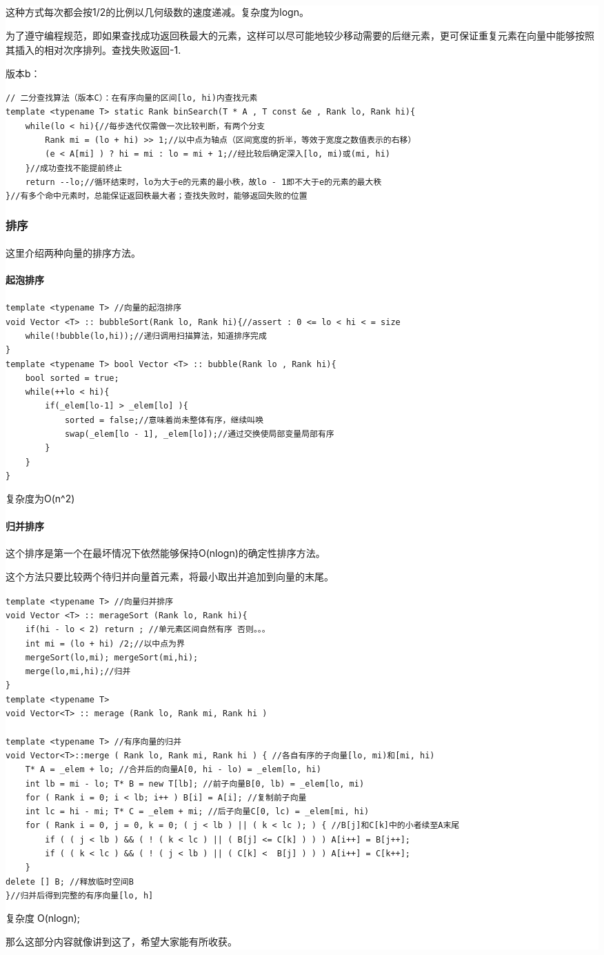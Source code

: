 这种方式每次都会按1/2的比例以几何级数的速度递减。复杂度为logn。

为了遵守编程规范，即如果查找成功返回秩最大的元素，这样可以尽可能地较少移动需要的后继元素，更可保证重复元素在向量中能够按照其插入的相对次序排列。查找失败返回-1.

版本b：    

    // 二分查找算法（版本C）：在有序向量的区间[lo, hi)内查找元素
    template <typename T> static Rank binSearch(T * A , T const &e , Rank lo, Rank hi){
        while(lo < hi){//每步迭代仅需做一次比较判断，有两个分支
            Rank mi = (lo + hi) >> 1;//以中点为轴点（区间宽度的折半，等效于宽度之数值表示的右移）
            (e < A[mi] ) ? hi = mi : lo = mi + 1;//经比较后确定深入[lo, mi)或(mi, hi)
        }//成功查找不能提前终止
        return --lo;//循环结束时，lo为大于e的元素的最小秩，故lo - 1即不大于e的元素的最大秩
    }//有多个命中元素时，总能保证返回秩最大者；查找失败时，能够返回失败的位置


### 排序

这里介绍两种向量的排序方法。

#### 起泡排序

    template <typename T> //向量的起泡排序
    void Vector <T> :: bubbleSort(Rank lo, Rank hi){//assert : 0 <= lo < hi < = size
        while(!bubble(lo,hi));//递归调用扫描算法，知道排序完成
    }
    template <typename T> bool Vector <T> :: bubble(Rank lo , Rank hi){
        bool sorted = true;
        while(++lo < hi){
            if(_elem[lo-1] > _elem[lo] ){
                sorted = false;//意味着尚未整体有序，继续叫唤
                swap(_elem[lo - 1], _elem[lo]);//通过交换使局部变量局部有序
            }
        }
    }

复杂度为O(n^2)

#### 归并排序

这个排序是第一个在最坏情况下依然能够保持O(nlogn)的确定性排序方法。

这个方法只要比较两个待归并向量首元素，将最小取出并追加到向量的末尾。

    template <typename T> //向量归并排序
    void Vector <T> :: merageSort (Rank lo, Rank hi){
        if(hi - lo < 2) return ; //单元素区间自然有序 否则。。。
        int mi = (lo + hi) /2;//以中点为界
        mergeSort(lo,mi); mergeSort(mi,hi);
        merge(lo,mi,hi);//归并
    }
    template <typename T>
    void Vector<T> :: merage (Rank lo, Rank mi, Rank hi )

    template <typename T> //有序向量的归并
    void Vector<T>::merge ( Rank lo, Rank mi, Rank hi ) { //各自有序的子向量[lo, mi)和[mi, hi)
        T* A = _elem + lo; //合并后的向量A[0, hi - lo) = _elem[lo, hi)
        int lb = mi - lo; T* B = new T[lb]; //前子向量B[0, lb) = _elem[lo, mi)
        for ( Rank i = 0; i < lb; i++ ) B[i] = A[i]; //复制前子向量
        int lc = hi - mi; T* C = _elem + mi; //后子向量C[0, lc) = _elem[mi, hi)
        for ( Rank i = 0, j = 0, k = 0; ( j < lb ) || ( k < lc ); ) { //B[j]和C[k]中的小者续至A末尾
            if ( ( j < lb ) && ( ! ( k < lc ) || ( B[j] <= C[k] ) ) ) A[i++] = B[j++];
            if ( ( k < lc ) && ( ! ( j < lb ) || ( C[k] <  B[j] ) ) ) A[i++] = C[k++];
        }
    delete [] B; //释放临时空间B
    }//归并后得到完整的有序向量[lo, h]

复杂度 O(nlogn);

那么这部分内容就像讲到这了，希望大家能有所收获。